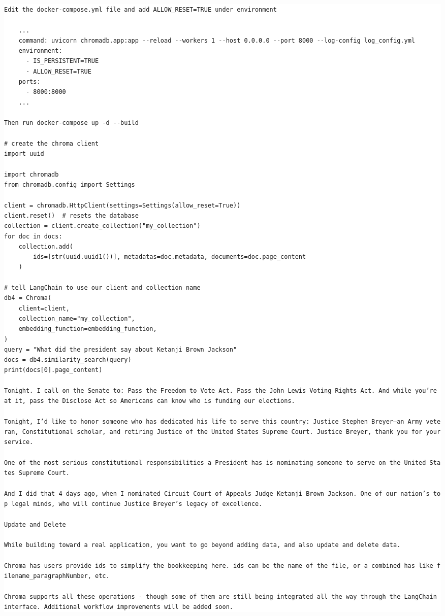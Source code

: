 ``````output
Edit the docker-compose.yml file and add ALLOW_RESET=TRUE under environment

    ...
    command: uvicorn chromadb.app:app --reload --workers 1 --host 0.0.0.0 --port 8000 --log-config log_config.yml
    environment:
      - IS_PERSISTENT=TRUE
      - ALLOW_RESET=TRUE
    ports:
      - 8000:8000
    ...

Then run docker-compose up -d --build

# create the chroma client
import uuid

import chromadb
from chromadb.config import Settings

client = chromadb.HttpClient(settings=Settings(allow_reset=True))
client.reset()  # resets the database
collection = client.create_collection("my_collection")
for doc in docs:
    collection.add(
        ids=[str(uuid.uuid1())], metadatas=doc.metadata, documents=doc.page_content
    )

# tell LangChain to use our client and collection name
db4 = Chroma(
    client=client,
    collection_name="my_collection",
    embedding_function=embedding_function,
)
query = "What did the president say about Ketanji Brown Jackson"
docs = db4.similarity_search(query)
print(docs[0].page_content)

Tonight. I call on the Senate to: Pass the Freedom to Vote Act. Pass the John Lewis Voting Rights Act. And while you’re at it, pass the Disclose Act so Americans can know who is funding our elections. 

Tonight, I’d like to honor someone who has dedicated his life to serve this country: Justice Stephen Breyer—an Army veteran, Constitutional scholar, and retiring Justice of the United States Supreme Court. Justice Breyer, thank you for your service. 

One of the most serious constitutional responsibilities a President has is nominating someone to serve on the United States Supreme Court. 

And I did that 4 days ago, when I nominated Circuit Court of Appeals Judge Ketanji Brown Jackson. One of our nation’s top legal minds, who will continue Justice Breyer’s legacy of excellence.

Update and Delete

While building toward a real application, you want to go beyond adding data, and also update and delete data.

Chroma has users provide ids to simplify the bookkeeping here. ids can be the name of the file, or a combined has like filename_paragraphNumber, etc.

Chroma supports all these operations - though some of them are still being integrated all the way through the LangChain interface. Additional workflow improvements will be added soon.

``````